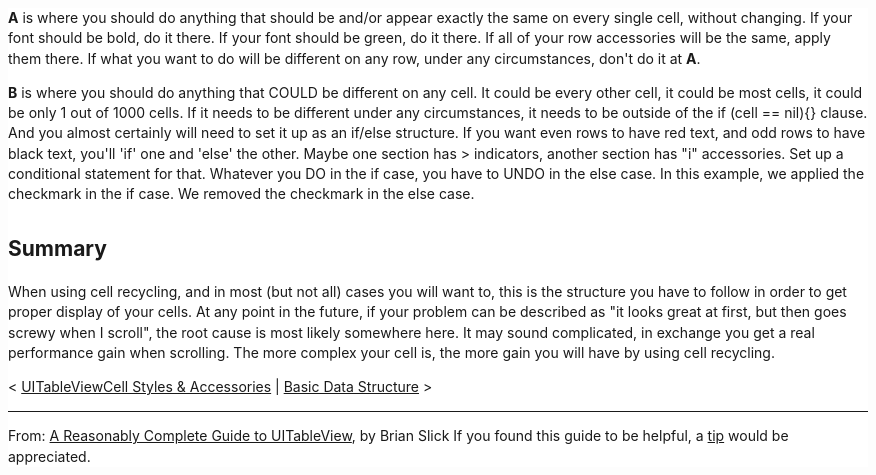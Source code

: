 **A** is where you should do anything that should be and/or appear exactly the same on every single cell, without changing. If your font should be bold, do it there. If your font should be green, do it there. If all of your row accessories will be the same, apply them there. If what you want to do will be different on any row, under any circumstances, don't do it at **A**.

**B** is where you should do anything that COULD be different on any cell. It could be every other cell, it could be most cells, it could be only 1 out of 1000 cells. If it needs to be different under any circumstances, it needs to be outside of the if (cell == nil){} clause. And you almost certainly will need to set it up as an if/else structure. If you want even rows to have red text, and odd rows to have black text, you'll 'if' one and 'else' the other. Maybe one section has > indicators, another section has "i" accessories. Set up a conditional statement for that. Whatever you DO in the if case, you have to UNDO in the else case. In this example, we applied the checkmark in the if case. We removed the checkmark in the else case.

## Summary

When using cell recycling, and in most (but not all) cases you will want to, this is the structure you have to follow in order to get proper display of your cells. At any point in the future, if your problem can be described as "it looks great at first, but then goes screwy when I scroll", the root cause is most likely somewhere here. It may sound complicated, in exchange you get a real performance gain when scrolling. The more complex your cell is, the more gain you will have by using cell recycling.

< [UITableViewCell Styles & Accessories](../06.UITableViewCell/UITableViewCell.md) | [Basic Data Structure](../08.BasicDataStructure/BasicDataStructure.md) >

---
From:
[A Reasonably Complete Guide to UITableView](https://github.com/BriTerIdeas/Book-UITableViewGuide), by Brian Slick
If you found this guide to be helpful, a [tip](http://bit.ly/AW4Cc) would be appreciated.